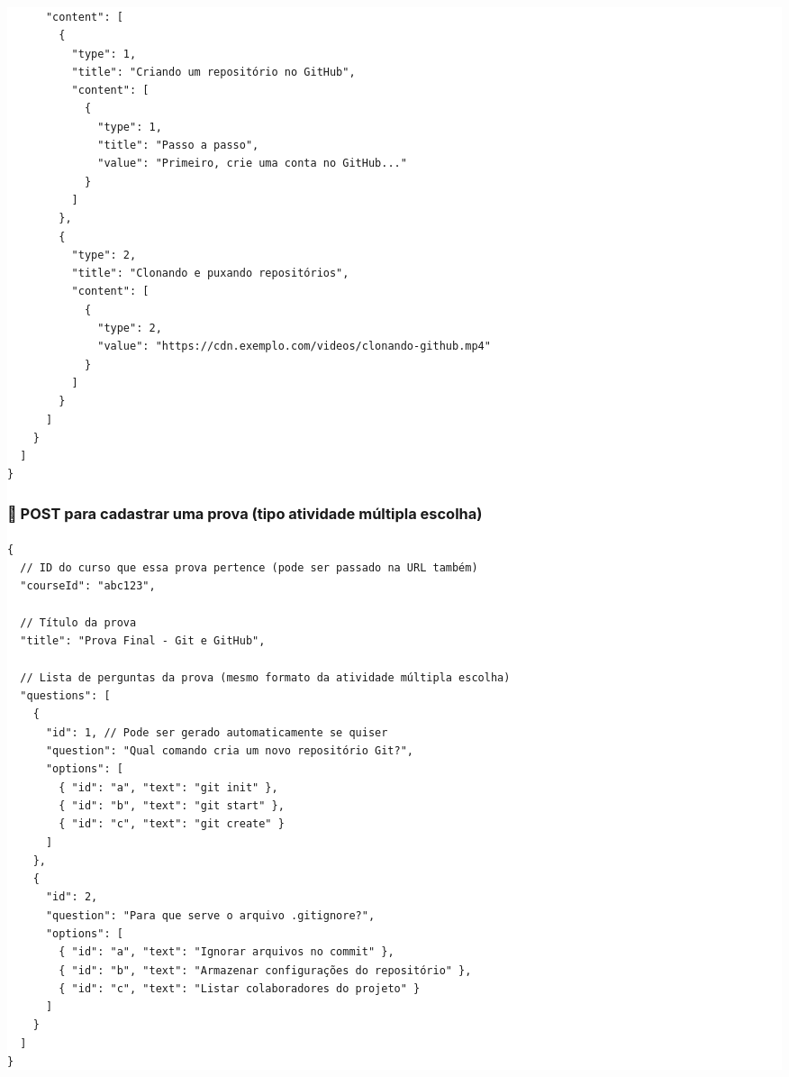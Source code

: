 ```
      "content": [
        {
          "type": 1,
          "title": "Criando um repositório no GitHub",
          "content": [
            {
              "type": 1,
              "title": "Passo a passo",
              "value": "Primeiro, crie uma conta no GitHub..."
            }
          ]
        },
        {
          "type": 2,
          "title": "Clonando e puxando repositórios",
          "content": [
            {
              "type": 2,
              "value": "https://cdn.exemplo.com/videos/clonando-github.mp4"
            }
          ]
        }
      ]
    }
  ]
}
```

### 📌 POST para cadastrar uma prova (tipo atividade múltipla escolha)
```
{
  // ID do curso que essa prova pertence (pode ser passado na URL também)
  "courseId": "abc123",

  // Título da prova
  "title": "Prova Final - Git e GitHub",

  // Lista de perguntas da prova (mesmo formato da atividade múltipla escolha)
  "questions": [
    {
      "id": 1, // Pode ser gerado automaticamente se quiser
      "question": "Qual comando cria um novo repositório Git?",
      "options": [
        { "id": "a", "text": "git init" },
        { "id": "b", "text": "git start" },
        { "id": "c", "text": "git create" }
      ]
    },
    {
      "id": 2,
      "question": "Para que serve o arquivo .gitignore?",
      "options": [
        { "id": "a", "text": "Ignorar arquivos no commit" },
        { "id": "b", "text": "Armazenar configurações do repositório" },
        { "id": "c", "text": "Listar colaboradores do projeto" }
      ]
    }
  ]
}
```

